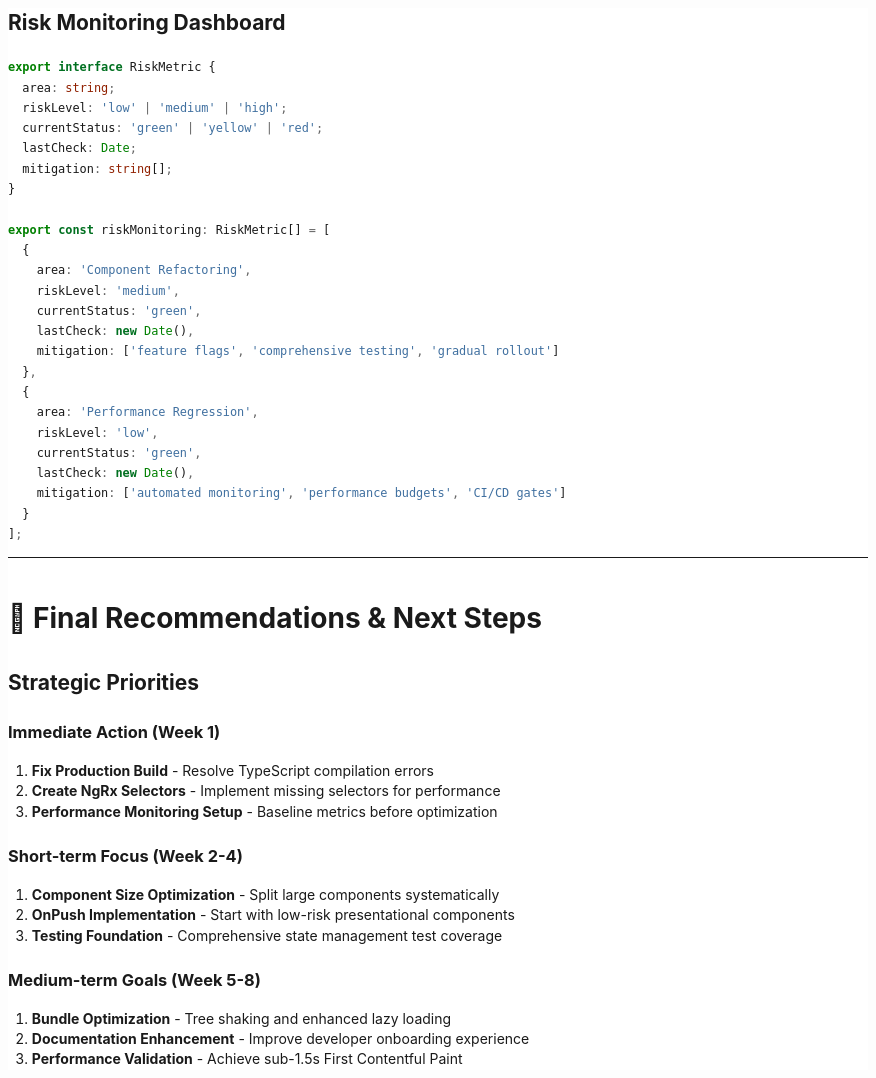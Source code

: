 ## Risk Monitoring Dashboard

```typescript
export interface RiskMetric {
  area: string;
  riskLevel: 'low' | 'medium' | 'high';
  currentStatus: 'green' | 'yellow' | 'red';
  lastCheck: Date;
  mitigation: string[];
}

export const riskMonitoring: RiskMetric[] = [
  {
    area: 'Component Refactoring',
    riskLevel: 'medium',
    currentStatus: 'green',
    lastCheck: new Date(),
    mitigation: ['feature flags', 'comprehensive testing', 'gradual rollout']
  },
  {
    area: 'Performance Regression', 
    riskLevel: 'low',
    currentStatus: 'green',
    lastCheck: new Date(),
    mitigation: ['automated monitoring', 'performance budgets', 'CI/CD gates']
  }
];
```

---

# 🎯 Final Recommendations & Next Steps

## Strategic Priorities

### Immediate Action (Week 1)
1. **Fix Production Build** - Resolve TypeScript compilation errors
2. **Create NgRx Selectors** - Implement missing selectors for performance
3. **Performance Monitoring Setup** - Baseline metrics before optimization

### Short-term Focus (Week 2-4)  
1. **Component Size Optimization** - Split large components systematically
2. **OnPush Implementation** - Start with low-risk presentational components
3. **Testing Foundation** - Comprehensive state management test coverage

### Medium-term Goals (Week 5-8)
1. **Bundle Optimization** - Tree shaking and enhanced lazy loading
2. **Documentation Enhancement** - Improve developer onboarding experience
3. **Performance Validation** - Achieve sub-1.5s First Contentful Paint
